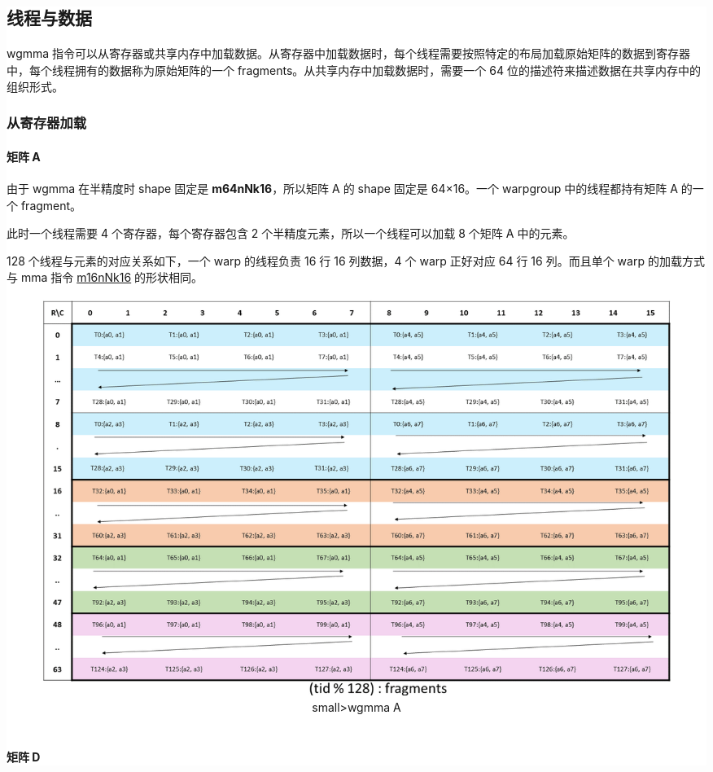 ## 线程与数据

wgmma 指令可以从寄存器或共享内存中加载数据。从寄存器中加载数据时，每个线程需要按照特定的布局加载原始矩阵的数据到寄存器中，每个线程拥有的数据称为原始矩阵的一个 fragments。从共享内存中加载数据时，需要一个 64 位的描述符来描述数据在共享内存中的组织形式。

### 从寄存器加载

#### 矩阵 A

由于 wgmma 在半精度时 shape 固定是 __m64nNk16__，所以矩阵 A 的 shape 固定是 64×16。一个 warpgroup 中的线程都持有矩阵 A 的一个 fragment。

此时一个线程需要 4 个寄存器，每个寄存器包含 2 个半精度元素，所以一个线程可以加载 8 个矩阵 A 中的元素。

128 个线程与元素的对应关系如下，一个 warp 的线程负责 16 行 16 列数据，4 个 warp 正好对应 64 行 16 列。而且单个 warp 的加载方式与 mma 指令 [m16nNk16](./mma.md) 的形状相同。

<div align="center">
    <img src="../assets/ptx/wgmma/wgmma_A.png" width="90%" height="auto" alt="wgmma_a"><br>
    small>wgmma A</small>
</div>
<br>

#### 矩阵 D
